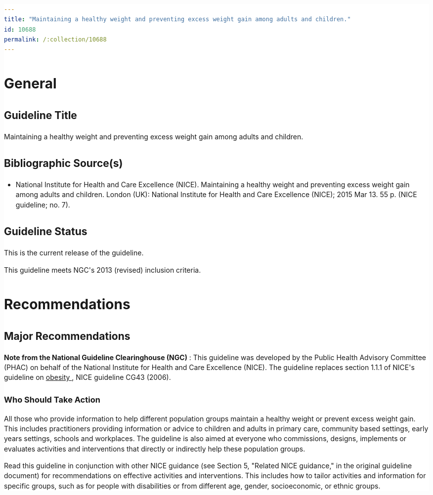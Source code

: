 ```yaml
---
title: "Maintaining a healthy weight and preventing excess weight gain among adults and children."
id: 10688
permalink: /:collection/10688
---
```


# General

## Guideline Title

Maintaining a healthy weight and preventing excess weight gain among adults and children.

## Bibliographic Source(s)

- National Institute for Health and Care Excellence (NICE). Maintaining a healthy weight and preventing excess weight gain among adults and children. London (UK): National Institute for Health and Care Excellence (NICE); 2015 Mar 13. 55 p. (NICE guideline; no. 7).

## Guideline Status



This is the current release of the guideline.

This guideline meets NGC's 2013 (revised) inclusion criteria.

# Recommendations

## Major Recommendations



**Note from the National Guideline Clearinghouse (NGC)** : This guideline was developed by the Public Health Advisory Committee (PHAC) on behalf of the National Institute for Health and Care Excellence (NICE). The guideline replaces section 1.1.1 of NICE's guideline on [ obesity ](http://www.nice.org.uk/guidance/cg43 "NICE Web site") , NICE guideline CG43 (2006). 


###  Who Should Take Action 


All those who provide information to help different population groups maintain a healthy weight or prevent excess weight gain. This includes practitioners providing information or advice to children and adults in primary care, community based settings, early years settings, schools and workplaces. The guideline is also aimed at everyone who commissions, designs, implements or evaluates activities and interventions that directly or indirectly help these population groups. 


Read this guideline in conjunction with other NICE guidance (see Section 5, "Related NICE guidance," in the original guideline document) for recommendations on effective activities and interventions. This includes how to tailor activities and information for specific groups, such as for people with disabilities or from different age, gender, socioeconomic, or ethnic groups. 
